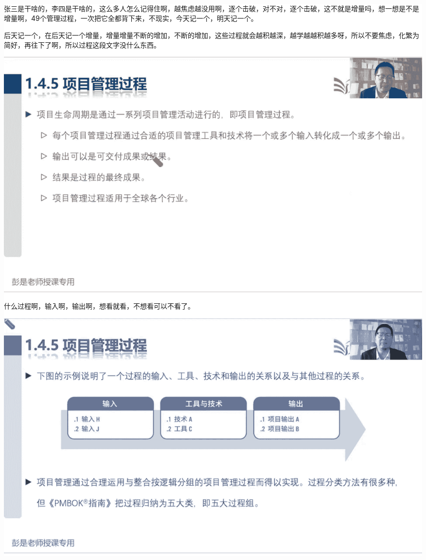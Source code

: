 张三是干啥的，李四是干啥的，这么多人怎么记得住啊，越焦虑越没用啊，逐个击破，对不对，逐个击破，这不就是增量吗，想一想是不是增量啊，49个管理过程，一次把它全都背下来，不现实，今天记一个，明天记一个。

后天记一个，在后天记一个增量，增量增量不断的增加，不断的增加，这些过程就会越积越深，越学越越积越多呀，所以不要焦虑，化繁为简好，再往下了啊，所以过程这段文字没什么东西。



![](img/6b6854781417b9cb40e02de83913d45b_61.png)

什么过程啊，输入啊，输出啊，想看就看，不想看可以不看了。

![](img/6b6854781417b9cb40e02de83913d45b_63.png)
